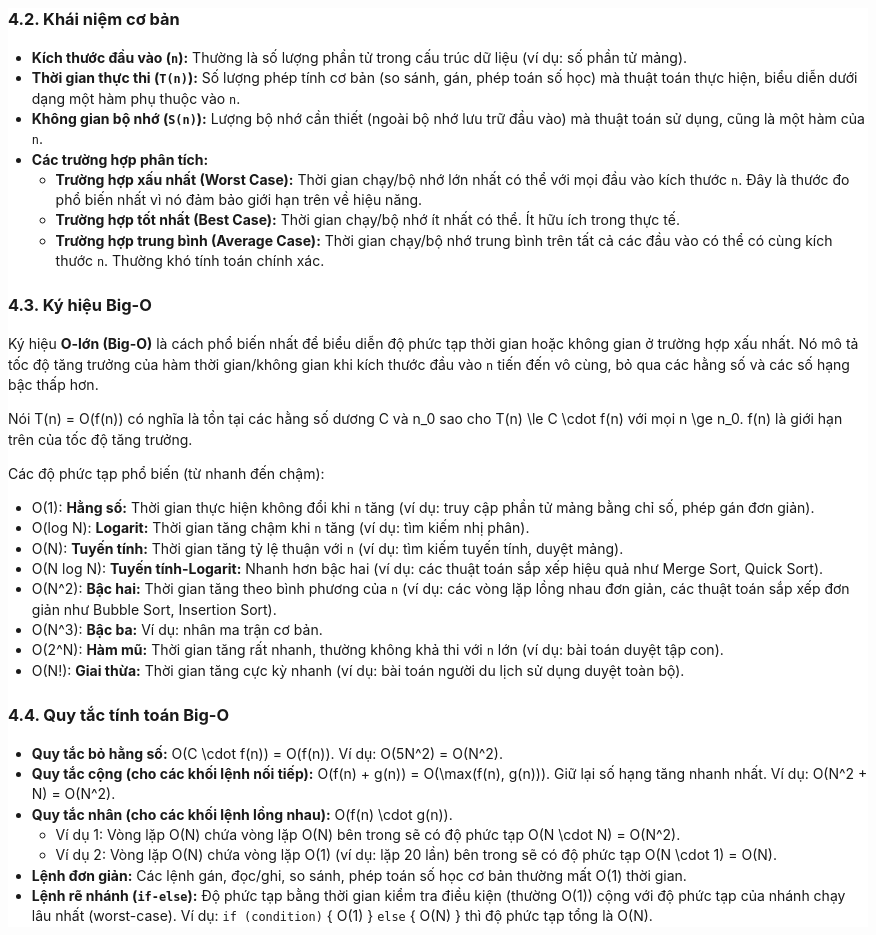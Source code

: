 ### **4.2. Khái niệm cơ bản**

* **Kích thước đầu vào (`n`):** Thường là số lượng phần tử trong cấu trúc dữ liệu (ví dụ: số phần tử mảng).
* **Thời gian thực thi (`T(n)`):** Số lượng phép tính cơ bản (so sánh, gán, phép toán số học) mà thuật toán thực hiện, biểu diễn dưới dạng một hàm phụ thuộc vào `n`.
* **Không gian bộ nhớ (`S(n)`):** Lượng bộ nhớ cần thiết (ngoài bộ nhớ lưu trữ đầu vào) mà thuật toán sử dụng, cũng là một hàm của `n`.
* **Các trường hợp phân tích:**
    * **Trường hợp xấu nhất (Worst Case):** Thời gian chạy/bộ nhớ lớn nhất có thể với mọi đầu vào kích thước `n`. Đây là thước đo phổ biến nhất vì nó đảm bảo giới hạn trên về hiệu năng.
    * **Trường hợp tốt nhất (Best Case):** Thời gian chạy/bộ nhớ ít nhất có thể. Ít hữu ích trong thực tế.
    * **Trường hợp trung bình (Average Case):** Thời gian chạy/bộ nhớ trung bình trên tất cả các đầu vào có thể có cùng kích thước `n`. Thường khó tính toán chính xác.

### **4.3. Ký hiệu Big-O**

Ký hiệu **O-lớn (Big-O)** là cách phổ biến nhất để biểu diễn độ phức tạp thời gian hoặc không gian ở trường hợp xấu nhất. Nó mô tả tốc độ tăng trưởng của hàm thời gian/không gian khi kích thước đầu vào `n` tiến đến vô cùng, bỏ qua các hằng số và các số hạng bậc thấp hơn.

Nói T(n) = O(f(n)) có nghĩa là tồn tại các hằng số dương C và n_0 sao cho T(n) \le C \cdot f(n) với mọi n \ge n_0. f(n) là giới hạn trên của tốc độ tăng trưởng.

Các độ phức tạp phổ biến (từ nhanh đến chậm):

* O(1): **Hằng số:** Thời gian thực hiện không đổi khi `n` tăng (ví dụ: truy cập phần tử mảng bằng chỉ số, phép gán đơn giản).
* O(log N): **Logarit:** Thời gian tăng chậm khi `n` tăng (ví dụ: tìm kiếm nhị phân).
* O(N): **Tuyến tính:** Thời gian tăng tỷ lệ thuận với `n` (ví dụ: tìm kiếm tuyến tính, duyệt mảng).
* O(N log N): **Tuyến tính-Logarit:** Nhanh hơn bậc hai (ví dụ: các thuật toán sắp xếp hiệu quả như Merge Sort, Quick Sort).
* O(N^2): **Bậc hai:** Thời gian tăng theo bình phương của `n` (ví dụ: các vòng lặp lồng nhau đơn giản, các thuật toán sắp xếp đơn giản như Bubble Sort, Insertion Sort).
* O(N^3): **Bậc ba:** Ví dụ: nhân ma trận cơ bản.
* O(2^N): **Hàm mũ:** Thời gian tăng rất nhanh, thường không khả thi với `n` lớn (ví dụ: bài toán duyệt tập con).
* O(N!): **Giai thừa:** Thời gian tăng cực kỳ nhanh (ví dụ: bài toán người du lịch sử dụng duyệt toàn bộ).

### **4.4. Quy tắc tính toán Big-O**

* **Quy tắc bỏ hằng số:** O(C \cdot f(n)) = O(f(n)). Ví dụ: O(5N^2) = O(N^2).
* **Quy tắc cộng (cho các khối lệnh nối tiếp):** O(f(n) + g(n)) = O(\max(f(n), g(n))). Giữ lại số hạng tăng nhanh nhất. Ví dụ: O(N^2 + N) = O(N^2).
* **Quy tắc nhân (cho các khối lệnh lồng nhau):** O(f(n) \cdot g(n)).
    * Ví dụ 1: Vòng lặp O(N) chứa vòng lặp O(N) bên trong sẽ có độ phức tạp O(N \cdot N) = O(N^2).
    * Ví dụ 2: Vòng lặp O(N) chứa vòng lặp O(1) (ví dụ: lặp 20 lần) bên trong sẽ có độ phức tạp O(N \cdot 1) = O(N).
* **Lệnh đơn giản:** Các lệnh gán, đọc/ghi, so sánh, phép toán số học cơ bản thường mất O(1) thời gian.
* **Lệnh rẽ nhánh (`if-else`):** Độ phức tạp bằng thời gian kiểm tra điều kiện (thường O(1)) cộng với độ phức tạp của nhánh chạy lâu nhất (worst-case). Ví dụ: `if (condition)` { O(1) } `else` { O(N) } thì độ phức tạp tổng là O(N).

